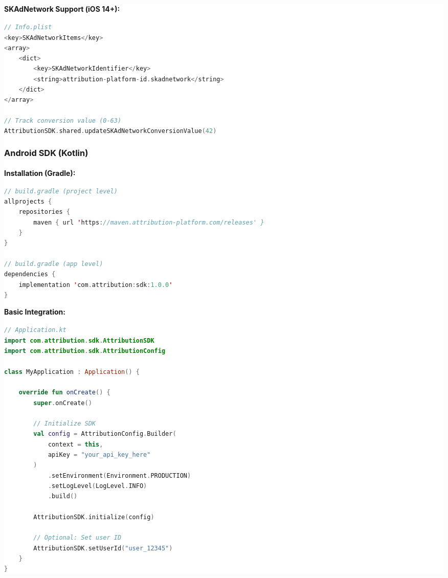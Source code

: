 **SKAdNetwork Support (iOS 14+):**

```swift
// Info.plist
<key>SKAdNetworkItems</key>
<array>
    <dict>
        <key>SKAdNetworkIdentifier</key>
        <string>attribution-platform-id.skadnetwork</string>
    </dict>
</array>

// Track conversion value (0-63)
AttributionSDK.shared.updateSKAdNetworkConversionValue(42)
```

### Android SDK (Kotlin)

**Installation (Gradle):**

```kotlin
// build.gradle (project level)
allprojects {
    repositories {
        maven { url 'https://maven.attribution-platform.com/releases' }
    }
}

// build.gradle (app level)
dependencies {
    implementation 'com.attribution:sdk:1.0.0'
}
```

**Basic Integration:**

```kotlin
// Application.kt
import com.attribution.sdk.AttributionSDK
import com.attribution.sdk.AttributionConfig

class MyApplication : Application() {

    override fun onCreate() {
        super.onCreate()

        // Initialize SDK
        val config = AttributionConfig.Builder(
            context = this,
            apiKey = "your_api_key_here"
        )
            .setEnvironment(Environment.PRODUCTION)
            .setLogLevel(LogLevel.INFO)
            .build()

        AttributionSDK.initialize(config)

        // Optional: Set user ID
        AttributionSDK.setUserId("user_12345")
    }
}
```
